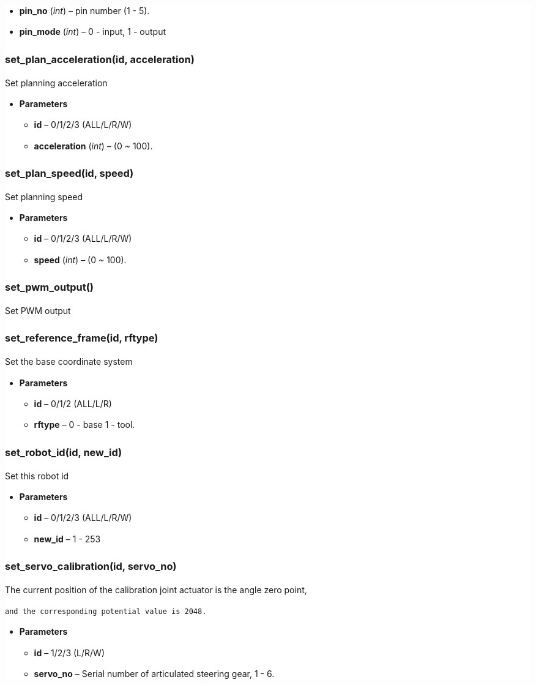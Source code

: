   * **pin_no** (_int_) – pin number (1 - 5).

  * **pin_mode** (_int_) – 0 - input, 1 - output

### set_plan_acceleration(id, acceleration)

Set planning acceleration

* **Parameters**

  * **id** – 0/1/2/3 (ALL/L/R/W)

  * **acceleration** (_int_) – (0 ~ 100).

### set_plan_speed(id, speed)

Set planning speed

* **Parameters**

  * **id** – 0/1/2/3 (ALL/L/R/W)

  * **speed** (_int_) – (0 ~ 100).

### set_pwm_output()

Set PWM output

### set_reference_frame(id, rftype)

Set the base coordinate system

* **Parameters**

  * **id** – 0/1/2 (ALL/L/R)

  * **rftype** – 0 - base 1 - tool.

### set_robot_id(id, new_id)

Set this robot id

* **Parameters**

  * **id** – 0/1/2/3 (ALL/L/R/W)

  * **new_id** – 1 - 253

### set_servo_calibration(id, servo_no)

The current position of the calibration joint actuator is the angle zero point,

    and the corresponding potential value is 2048.

* **Parameters**

  * **id** – 1/2/3 (L/R/W)

  * **servo_no** – Serial number of articulated steering gear, 1 - 6.

